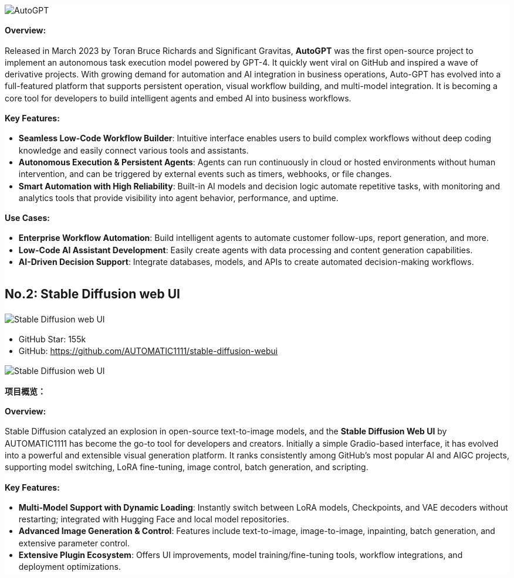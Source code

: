 ![AutoGPT](https://static-docs.nocobase.com/3-5srsox.PNG)

**Overview:**

Released in March 2023 by Toran Bruce Richards and Significant Gravitas, **AutoGPT** was the first open-source project to implement an autonomous task execution model powered by GPT-4. It quickly went viral on GitHub and inspired a wave of derivative projects. With growing demand for automation and AI integration in business operations, Auto-GPT has evolved into a full-featured platform that supports persistent operation, visual workflow building, and multi-model integration. It is becoming a core tool for developers to build intelligent agents and embed AI into business workflows.

**Key Features:**

* **Seamless Low-Code Workflow Builder**: Intuitive interface enables users to build complex workflows without deep coding knowledge and easily connect various tools and assistants.
* **Autonomous Execution & Persistent Agents**: Agents can run continuously in cloud or hosted environments without human intervention, and can be triggered by external events such as timers, webhooks, or file changes.
* **Smart Automation with High Reliability**: Built-in AI models and decision logic automate repetitive tasks, with monitoring and analytics tools that provide visibility into agent behavior, performance, and uptime.

**Use Cases:**

* **Enterprise Workflow Automation**: Build intelligent agents to automate customer follow-ups, report generation, and more.
* **Low-Code AI Assistant Development**: Easily create agents with data processing and content generation capabilities.
* **AI-Driven Decision Support**: Integrate databases, models, and APIs to create automated decision-making workflows.

## No.2: Stable Diffusion web UI

![Stable Diffusion web UI](https://static-docs.nocobase.com/4-cdwggu.png)

* GitHub Star: 155k
* GitHub: https://github.com/AUTOMATIC1111/stable-diffusion-webui

![Stable Diffusion web UI](https://static-docs.nocobase.com/5-hujk2y.png)

**项目概览：**

**Overview:**

Stable Diffusion catalyzed an explosion in open-source text-to-image models, and the **Stable Diffusion Web UI** by AUTOMATIC1111 has become the go-to tool for developers and creators. Initially a simple Gradio-based interface, it has evolved into a powerful and extensible visual generation platform. It ranks consistently among GitHub’s most popular AI and AIGC projects, supporting model switching, LoRA fine-tuning, image control, batch generation, and scripting.

**Key Features:**

* **Multi-Model Support with Dynamic Loading**: Instantly switch between LoRA models, Checkpoints, and VAE decoders without restarting; integrated with Hugging Face and local model repositories.
* **Advanced Image Generation & Control**: Features include text-to-image, image-to-image, inpainting, batch generation, and extensive parameter control.
* **Extensive Plugin Ecosystem**: Offers UI improvements, model training/fine-tuning tools, workflow integrations, and deployment optimizations.
